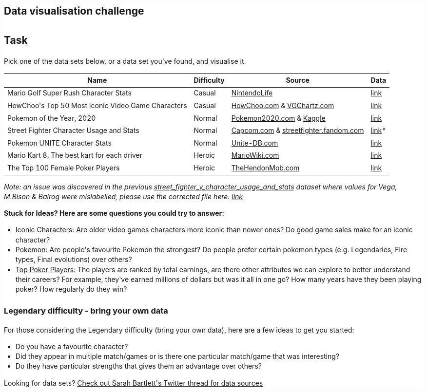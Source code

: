 
## Data visualisation challenge

## Task

Pick one of the data sets below, or a data set you've found, and visualise it. 

| Name | Difficulty | Source | Data |
|---|---|---|---|
| Mario Golf Super Rush Character Stats | Casual | [NintendoLife](https://www.nintendolife.com/guides/mario-golf-super-rush-full-character-roster-and-special-shot-list) | [link](https://github.com/wjsutton/games_night_viz/blob/main/challenges/1_player_select/mario_golf_super_rush_character_stats.csv) |
| HowChoo's Top 50 Most Iconic Video Game Characters | Casual | [HowChoo.com](https://howchoo.com/gaming/iconic-video-game-characters) & [VGChartz.com](https://www.vgchartz.com/) | [link](https://github.com/wjsutton/games_night_viz/blob/main/challenges/1_player_select/howchoos_top_50_most_iconic_video_game_character.csv)  |
| Pokemon of the Year, 2020 | Normal | [Pokemon2020.com](https://pokemon2020.pokemon.com/en-us/) & [Kaggle](https://www.kaggle.com/maca11/all-pokemon-dataset) | [link](https://github.com/wjsutton/games_night_viz/blob/main/challenges/1_player_select/pokemon_of_the_year_2020.xlsx) |
| Street Fighter Character Usage and Stats | Normal | [Capcom.com](https://game.capcom.com/cfn/sfv/stats/usagerate) & [streetfighter.fandom.com](https://streetfighter.fandom.com/wiki/Street_Fighter_V_Character_Gameplay_Stats) | [link](https://github.com/wjsutton/games_night_viz/blob/main/challenges/1_player_select/street_fighter_v_character_usage_and_stats_corrected_20211212.xlsx)* |
| Pokemon UNITE Character Stats | Normal | [Unite-DB.com](https://unite-db.com/stats) | [link](https://github.com/wjsutton/games_night_viz/blob/main/challenges/1_player_select/Pokemon%20Unite%20Character%20Stats.xlsx) |
| Mario Kart 8, The best kart for each driver  | Heroic  | [MarioWiki.com](https://www.mariowiki.com/Mario_Kart_8_Deluxe_in-game_statistics) | [link](https://github.com/wjsutton/games_night_viz/blob/main/challenges/1_player_select/mario_kart_8_best_kart_per_driver.csv) |
| The Top 100 Female Poker Players  | Heroic  | [TheHendonMob.com](https://pokerdb.thehendonmob.com/player.php?a=r&n=68149) | [link](https://github.com/wjsutton/games_night_viz/blob/main/challenges/1_player_select/top_female_poker_players_and_events.xlsx) |

*Note: an issue was discovered in the previous [street_fighter_v_character_usage_and_stats](https://github.com/wjsutton/games_night_viz/blob/main/challenges/1_player_select/street_fighter_v_character_usage_and_stats.xlsx) dataset where values for Vega, M.Bison & Balrog were mislabelled, please use the corrected file here: [link](https://github.com/wjsutton/games_night_viz/blob/main/challenges/1_player_select/street_fighter_v_character_usage_and_stats_corrected_20211212.xlsx)*

**Stuck for Ideas? Here are some questions you could try to answer:**
- [Iconic Characters:](https://github.com/wjsutton/games_night_viz/blob/main/challenges/1_player_select/howchoos_top_50_most_iconic_video_game_character.csv) Are older video games characters more iconic than newer ones? Do good game sales make for an iconic character?
- [Pokemon:](https://github.com/wjsutton/games_night_viz/blob/main/challenges/1_player_select/pokemon_of_the_year_2020.xlsx) Are people's favourite Pokemon the strongest? Do people prefer certain pokemon types (e.g. Legendaries, Fire types, Final evolutions) over others?
- [Top Poker Players:](https://github.com/wjsutton/games_night_viz/blob/main/challenges/1_player_select/top_female_poker_players_and_events.xlsx) The players are ranked by total earnings, are there other attributes we can explore to better understand their careers? For example, they've earned millions of dollars but was it all in one go? How many years have they been playing poker? How regularly do they win? 


### Legendary difficulty - bring your own data

For those considering the Legendary difficulty (bring your own data), here are a few ideas to get you started:
- Do you have a favourite character?
- Did they appear in multiple match/games or is there one particular match/game that was interesting?
- Do they have particular strengths that gives them an advantage over others?

Looking for data sets? [Check out Sarah Bartlett's Twitter thread for data sources](https://twitter.com/sarahlovesdata/status/1445006106116374539?ref_src=twsrc%5Etfw)
